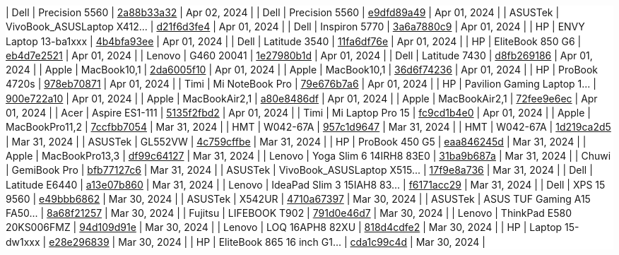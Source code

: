 | Dell          | Precision 5560              | [2a88b33a32](https://linux-hardware.org/?probe=2a88b33a32) | Apr 02, 2024 |
| Dell          | Precision 5560              | [e9dfd89a49](https://linux-hardware.org/?probe=e9dfd89a49) | Apr 01, 2024 |
| ASUSTek       | VivoBook_ASUSLaptop X412... | [d21f6d3fe4](https://linux-hardware.org/?probe=d21f6d3fe4) | Apr 01, 2024 |
| Dell          | Inspiron 5770               | [3a6a7880c9](https://linux-hardware.org/?probe=3a6a7880c9) | Apr 01, 2024 |
| HP            | ENVY Laptop 13-ba1xxx       | [4b4bfa93ee](https://linux-hardware.org/?probe=4b4bfa93ee) | Apr 01, 2024 |
| Dell          | Latitude 3540               | [11fa6df76e](https://linux-hardware.org/?probe=11fa6df76e) | Apr 01, 2024 |
| HP            | EliteBook 850 G6            | [eb4d7e2521](https://linux-hardware.org/?probe=eb4d7e2521) | Apr 01, 2024 |
| Lenovo        | G460 20041                  | [1e27980b1d](https://linux-hardware.org/?probe=1e27980b1d) | Apr 01, 2024 |
| Dell          | Latitude 7430               | [d8fb269186](https://linux-hardware.org/?probe=d8fb269186) | Apr 01, 2024 |
| Apple         | MacBook10,1                 | [2da6005f10](https://linux-hardware.org/?probe=2da6005f10) | Apr 01, 2024 |
| Apple         | MacBook10,1                 | [36d6f74236](https://linux-hardware.org/?probe=36d6f74236) | Apr 01, 2024 |
| HP            | ProBook 4720s               | [978eb70871](https://linux-hardware.org/?probe=978eb70871) | Apr 01, 2024 |
| Timi          | Mi NoteBook Pro             | [79e676b7a6](https://linux-hardware.org/?probe=79e676b7a6) | Apr 01, 2024 |
| HP            | Pavilion Gaming Laptop 1... | [900e722a10](https://linux-hardware.org/?probe=900e722a10) | Apr 01, 2024 |
| Apple         | MacBookAir2,1               | [a80e8486df](https://linux-hardware.org/?probe=a80e8486df) | Apr 01, 2024 |
| Apple         | MacBookAir2,1               | [72fee9e6ec](https://linux-hardware.org/?probe=72fee9e6ec) | Apr 01, 2024 |
| Acer          | Aspire ES1-111              | [5135f2fbd2](https://linux-hardware.org/?probe=5135f2fbd2) | Apr 01, 2024 |
| Timi          | Mi Laptop Pro 15            | [fc9cd1b4e0](https://linux-hardware.org/?probe=fc9cd1b4e0) | Apr 01, 2024 |
| Apple         | MacBookPro11,2              | [7ccfbb7054](https://linux-hardware.org/?probe=7ccfbb7054) | Mar 31, 2024 |
| HMT           | W042-67A                    | [957c1d9647](https://linux-hardware.org/?probe=957c1d9647) | Mar 31, 2024 |
| HMT           | W042-67A                    | [1d219ca2d5](https://linux-hardware.org/?probe=1d219ca2d5) | Mar 31, 2024 |
| ASUSTek       | GL552VW                     | [4c759cffbe](https://linux-hardware.org/?probe=4c759cffbe) | Mar 31, 2024 |
| HP            | ProBook 450 G5              | [eaa846245d](https://linux-hardware.org/?probe=eaa846245d) | Mar 31, 2024 |
| Apple         | MacBookPro13,3              | [df99c64127](https://linux-hardware.org/?probe=df99c64127) | Mar 31, 2024 |
| Lenovo        | Yoga Slim 6 14IRH8 83E0     | [31ba9b687a](https://linux-hardware.org/?probe=31ba9b687a) | Mar 31, 2024 |
| Chuwi         | GemiBook Pro                | [bfb77127c6](https://linux-hardware.org/?probe=bfb77127c6) | Mar 31, 2024 |
| ASUSTek       | VivoBook_ASUSLaptop X515... | [17f9e8a736](https://linux-hardware.org/?probe=17f9e8a736) | Mar 31, 2024 |
| Dell          | Latitude E6440              | [a13e07b860](https://linux-hardware.org/?probe=a13e07b860) | Mar 31, 2024 |
| Lenovo        | IdeaPad Slim 3 15IAH8 83... | [f6171acc29](https://linux-hardware.org/?probe=f6171acc29) | Mar 31, 2024 |
| Dell          | XPS 15 9560                 | [e49bbb6862](https://linux-hardware.org/?probe=e49bbb6862) | Mar 30, 2024 |
| ASUSTek       | X542UR                      | [4710a67397](https://linux-hardware.org/?probe=4710a67397) | Mar 30, 2024 |
| ASUSTek       | ASUS TUF Gaming A15 FA50... | [8a68f21257](https://linux-hardware.org/?probe=8a68f21257) | Mar 30, 2024 |
| Fujitsu       | LIFEBOOK T902               | [791d0e46d7](https://linux-hardware.org/?probe=791d0e46d7) | Mar 30, 2024 |
| Lenovo        | ThinkPad E580 20KS006FMZ    | [94d109d91e](https://linux-hardware.org/?probe=94d109d91e) | Mar 30, 2024 |
| Lenovo        | LOQ 16APH8 82XU             | [818d4cdfe2](https://linux-hardware.org/?probe=818d4cdfe2) | Mar 30, 2024 |
| HP            | Laptop 15-dw1xxx            | [e28e296839](https://linux-hardware.org/?probe=e28e296839) | Mar 30, 2024 |
| HP            | EliteBook 865 16 inch G1... | [cda1c99c4d](https://linux-hardware.org/?probe=cda1c99c4d) | Mar 30, 2024 |